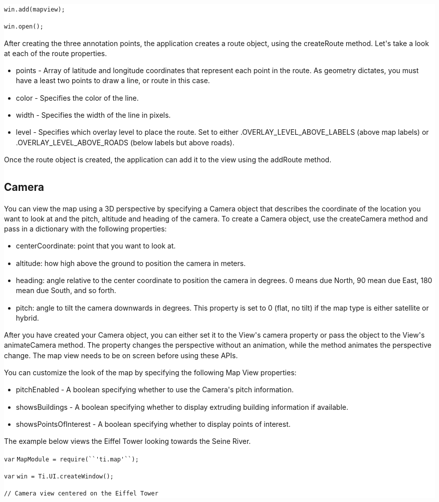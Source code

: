 `win.add(mapview);`

`win.open();`

After creating the three annotation points, the application creates a route object, using the createRoute method. Let's take a look at each of the route properties.

*   points - Array of latitude and longitude coordinates that represent each point in the route. As geometry dictates, you must have a least two points to draw a line, or route in this case.
    
*   color - Specifies the color of the line.
    
*   width \- Specifies the width of the line in pixels.
    
*   level - Specifies which overlay level to place the route. Set to either <MapObject>.OVERLAY\_LEVEL\_ABOVE\_LABELS (above map labels) or <MapObject>.OVERLAY\_LEVEL\_ABOVE\_ROADS (below labels but above roads).
    

Once the route object is created, the application can add it to the view using the addRoute method.

## Camera

You can view the map using a 3D perspective by specifying a Camera object that describes the coordinate of the location you want to look at and the pitch, altitude and heading of the camera. To create a Camera object, use the createCamera method and pass in a dictionary with the following properties:

*   centerCoordinate: point that you want to look at.
    
*   altitude: how high above the ground to position the camera in meters.
    
*   heading: angle relative to the center coordinate to position the camera in degrees. 0 means due North, 90 mean due East, 180 mean due South, and so forth.
    
*   pitch: angle to tilt the camera downwards in degrees. This property is set to 0 (flat, no tilt) if the map type is either satellite or hybrid.
    

After you have created your Camera object, you can either set it to the View's camera property or pass the object to the View's animateCamera method. The property changes the perspective without an animation, while the method animates the perspective change. The map view needs to be on screen before using these APIs.

You can customize the look of the map by specifying the following Map View properties:

*   pitchEnabled - A boolean specifying whether to use the Camera's pitch information.
    
*   showsBuildings - A boolean specifying whether to display extruding building information if available.
    
*   showsPointsOfInterest - A boolean specifying whether to display points of interest.
    

The example below views the Eiffel Tower looking towards the Seine River.

`var` `MapModule = require(``'ti.map'``);`

`var` `win = Ti.UI.createWindow();`

`// Camera view centered on the Eiffel Tower`
